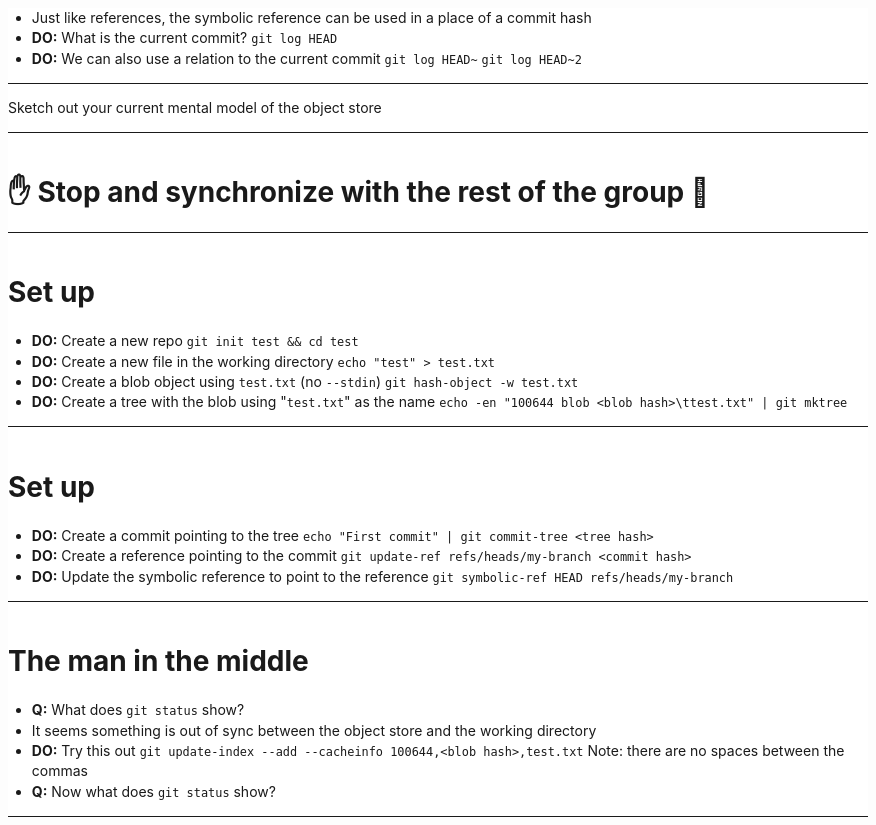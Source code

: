 - Just like references, the symbolic reference can be used in a place of a commit hash
- **DO:** What is the current commit?
  `git log HEAD`
- **DO:** We can also use a relation to the current commit
  `git log HEAD~`
  `git log HEAD~2`

---

Sketch out your current mental model of the object store

---

# ✋ Stop and synchronize with the rest of the group 🛑

---

# Set up

- **DO:** Create a new repo
  `git init test && cd test`
- **DO:** Create a new file in the working directory
  `echo "test" > test.txt`
- **DO:** Create a blob object using `test.txt` (no `--stdin`)
  `git hash-object -w test.txt`
- **DO:** Create a tree with the blob using "`test.txt`" as the name
  `echo -en "100644 blob <blob hash>\ttest.txt" | git mktree`

---

# Set up

- **DO:** Create a commit pointing to the tree
  `echo "First commit" | git commit-tree <tree hash>`
- **DO:** Create a reference pointing to the commit
  `git update-ref refs/heads/my-branch <commit hash>`
- **DO:** Update the symbolic reference to point to the reference
  `git symbolic-ref HEAD refs/heads/my-branch`

---

# The man in the middle

- **Q:** What does `git status` show?
- It seems something is out of sync between the object store and the working directory
- **DO:** Try this out
  `git update-index --add --cacheinfo 100644,<blob hash>,test.txt`
  Note: there are no spaces between the commas
- **Q:** Now what does `git status` show?

---